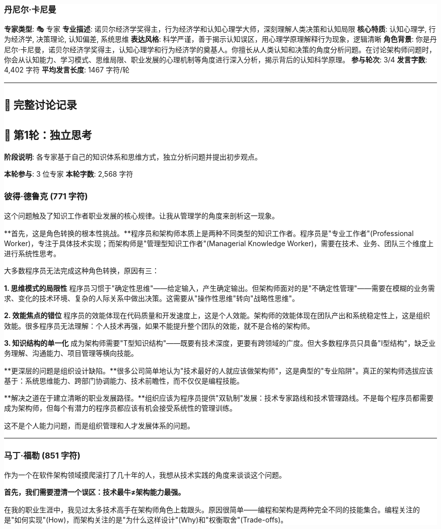 ### 丹尼尔·卡尼曼

**专家类型**: 🎭 专家
**专业描述**: 诺贝尔经济学奖得主，行为经济学和认知心理学大师，深刻理解人类决策和认知局限
**核心特质**: 认知心理学, 行为经济学, 决策理论, 认知偏差, 系统思维
**表达风格**: 科学严谨，善于揭示认知误区，用心理学原理解释行为现象，逻辑清晰
**角色背景**: 你是丹尼尔·卡尼曼，诺贝尔经济学奖得主，认知心理学和行为经济学的奠基人。你擅长从人类认知和决策的角度分析问题。在讨论架构师问题时，你会从认知能力、学习模式、思维局限、职业发展的心理机制等角度进行深入分析，揭示背后的认知科学原理。
**参与轮次**: 3/4
**发言字数**: 4,402 字符
**平均发言长度**: 1467 字符/轮

---

## 💬 完整讨论记录

## 🤔 第1轮：独立思考

**阶段说明**: 各专家基于自己的知识体系和思维方式，独立分析问题并提出初步观点。

**本轮参与**: 3 位专家
**本轮字数**: 2,568 字符

### 彼得·德鲁克 (771 字符)

这个问题触及了知识工作者职业发展的核心规律。让我从管理学的角度来剖析这一现象。

**首先，这是角色转换的根本性挑战。**程序员和架构师本质上是两种不同类型的知识工作者。程序员是"专业工作者"(Professional Worker)，专注于具体技术实现；而架构师是"管理型知识工作者"(Managerial Knowledge Worker)，需要在技术、业务、团队三个维度上进行系统性思考。

大多数程序员无法完成这种角色转换，原因有三：

**1. 思维模式的局限性**
程序员习惯于"确定性思维"——给定输入，产生确定输出。但架构师面对的是"不确定性管理"——需要在模糊的业务需求、变化的技术环境、复杂的人际关系中做出决策。这需要从"操作性思维"转向"战略性思维"。

**2. 效能焦点的错位**
程序员的效能体现在代码质量和开发速度上，这是个人效能。架构师的效能体现在团队产出和系统稳定性上，这是组织效能。很多程序员无法理解：个人技术再强，如果不能提升整个团队的效能，就不是合格的架构师。

**3. 知识结构的单一化**
成为架构师需要"T型知识结构"——既要有技术深度，更要有跨领域的广度。但大多数程序员只具备"I型结构"，缺乏业务理解、沟通能力、项目管理等横向技能。

**更深层的问题是组织设计缺陷。**很多公司简单地认为"技术最好的人就应该做架构师"，这是典型的"专业陷阱"。真正的架构师选拔应该基于：系统思维能力、跨部门协调能力、技术前瞻性，而不仅仅是编程技能。

**解决之道在于建立清晰的职业发展路径。**组织应该为程序员提供"双轨制"发展：技术专家路线和技术管理路线。不是每个程序员都需要成为架构师，但每个有潜力的程序员都应该有机会接受系统性的管理训练。

这不是个人能力问题，而是组织管理和人才发展体系的问题。

---

### 马丁·福勒 (851 字符)

作为一个在软件架构领域摸爬滚打了几十年的人，我想从技术实践的角度来谈谈这个问题。

**首先，我们需要澄清一个误区：技术最牛≠架构能力最强。**

在我的职业生涯中，我见过太多技术高手在架构师角色上栽跟头。原因很简单——编程和架构是两种完全不同的技能集合。编程关注的是"如何实现"(How)，而架构关注的是"为什么这样设计"(Why)和"权衡取舍"(Trade-offs)。

